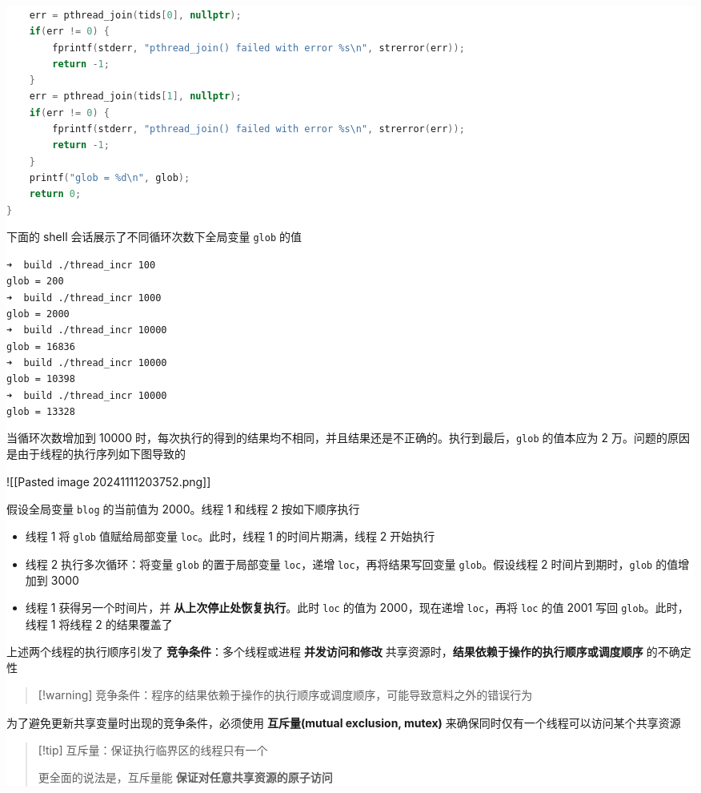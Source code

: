 ```c title:threads/thread_incr.c
    err = pthread_join(tids[0], nullptr);
    if(err != 0) {
        fprintf(stderr, "pthread_join() failed with error %s\n", strerror(err));
        return -1;
    }
    err = pthread_join(tids[1], nullptr);
    if(err != 0) {
        fprintf(stderr, "pthread_join() failed with error %s\n", strerror(err));
        return -1;
    }
    printf("glob = %d\n", glob);
    return 0;
}
```

下面的 shell 会话展示了不同循环次数下全局变量 `glob` 的值

```shell
➜  build ./thread_incr 100
glob = 200
➜  build ./thread_incr 1000
glob = 2000
➜  build ./thread_incr 10000
glob = 16836
➜  build ./thread_incr 10000
glob = 10398
➜  build ./thread_incr 10000
glob = 13328
```

当循环次数增加到 $10000$ 时，每次执行的得到的结果均不相同，并且结果还是不正确的。执行到最后，`glob` 的值本应为 $2$ 万。问题的原因是由于线程的执行序列如下图导致的


![[Pasted image 20241111203752.png]]

假设全局变量 `blog` 的当前值为 $2000$。线程 $1$ 和线程 $2$ 按如下顺序执行

+ 线程 $1$ 将 `glob` 值赋给局部变量 `loc`。此时，线程 $1$ 的时间片期满，线程 $2$ 开始执行

+ 线程 $2$ 执行多次循环：将变量 `glob` 的置于局部变量 `loc`，递增 `loc`，再将结果写回变量 `glob`。假设线程 $2$ 时间片到期时，`glob` 的值增加到 $3000$

+  线程 $1$ 获得另一个时间片，并 **从上次停止处恢复执行**。此时 `loc` 的值为 $2000$，现在递增 `loc`，再将 `loc` 的值 $2001$ 写回 `glob`。此时，线程 $1$ 将线程 $2$ 的结果覆盖了

上述两个线程的执行顺序引发了 **竞争条件**：多个线程或进程 **并发访问和修改** 共享资源时，**结果依赖于操作的执行顺序或调度顺序** 的不确定性

> [!warning] 竞争条件：程序的结果依赖于操作的执行顺序或调度顺序，可能导致意料之外的错误行为
> 

为了避免更新共享变量时出现的竞争条件，必须使用 **互斥量(mutual exclusion, mutex)** 来确保同时仅有一个线程可以访问某个共享资源

> [!tip] 互斥量：保证执行临界区的线程只有一个
> 
> 更全面的说法是，互斥量能 **保证对任意共享资源的原子访问**
> 
